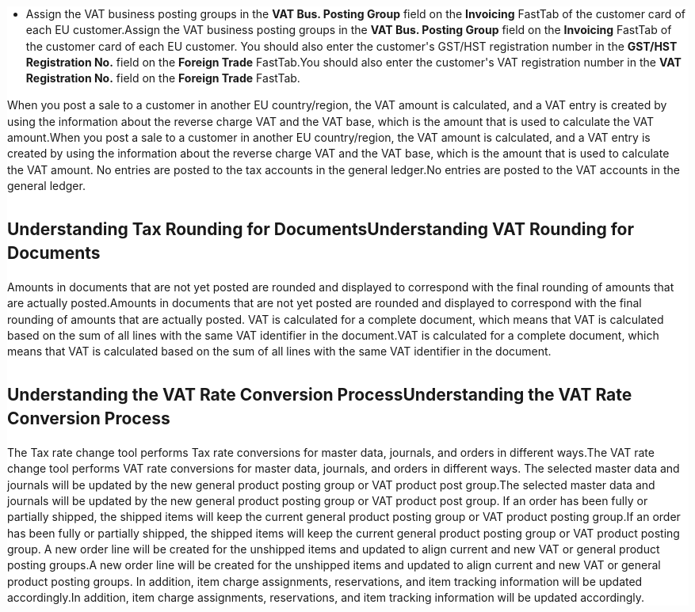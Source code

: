 * <span data-ttu-id="ba5aa-296">Assign the VAT business posting groups in the **VAT Bus. Posting Group** field on the **Invoicing** FastTab of the customer card of each EU customer.</span><span class="sxs-lookup"><span data-stu-id="ba5aa-296">Assign the VAT business posting groups in the **VAT Bus. Posting Group** field on the **Invoicing** FastTab of the customer card of each EU customer.</span></span> <span data-ttu-id="ba5aa-297">You should also enter the customer's GST/HST registration number in the **GST/HST Registration No.** field on the **Foreign Trade** FastTab.</span><span class="sxs-lookup"><span data-stu-id="ba5aa-297">You should also enter the customer's VAT registration number in the **VAT Registration No.** field on the **Foreign Trade** FastTab.</span></span>  

<span data-ttu-id="ba5aa-298">When you post a sale to a customer in another EU country/region, the VAT amount is calculated, and a VAT entry is created by using the information about the reverse charge VAT and the VAT base, which is the amount that is used to calculate the VAT amount.</span><span class="sxs-lookup"><span data-stu-id="ba5aa-298">When you post a sale to a customer in another EU country/region, the VAT amount is calculated, and a VAT entry is created by using the information about the reverse charge VAT and the VAT base, which is the amount that is used to calculate the VAT amount.</span></span> <span data-ttu-id="ba5aa-299">No entries are posted to the tax accounts in the general ledger.</span><span class="sxs-lookup"><span data-stu-id="ba5aa-299">No entries are posted to the VAT accounts in the general ledger.</span></span>

## <a name="understanding-vat-rounding-for-documents"></a><span data-ttu-id="ba5aa-300">Understanding Tax Rounding for Documents</span><span class="sxs-lookup"><span data-stu-id="ba5aa-300">Understanding VAT Rounding for Documents</span></span>
<span data-ttu-id="ba5aa-301">Amounts in documents that are not yet posted are rounded and displayed to correspond with the final rounding of amounts that are actually posted.</span><span class="sxs-lookup"><span data-stu-id="ba5aa-301">Amounts in documents that are not yet posted are rounded and displayed to correspond with the final rounding of amounts that are actually posted.</span></span> <span data-ttu-id="ba5aa-302">VAT is calculated for a complete document, which means that VAT is calculated based on the sum of all lines with the same VAT identifier in the document.</span><span class="sxs-lookup"><span data-stu-id="ba5aa-302">VAT is calculated for a complete document, which means that VAT is calculated based on the sum of all lines with the same VAT identifier in the document.</span></span>

## <a name="understanding-the-vat-rate-conversion-process"></a><span data-ttu-id="ba5aa-303">Understanding the VAT Rate Conversion Process</span><span class="sxs-lookup"><span data-stu-id="ba5aa-303">Understanding the VAT Rate Conversion Process</span></span>  
<span data-ttu-id="ba5aa-304">The Tax rate change tool performs Tax rate conversions for master data, journals, and orders in different ways.</span><span class="sxs-lookup"><span data-stu-id="ba5aa-304">The VAT rate change tool performs VAT rate conversions for master data, journals, and orders in different ways.</span></span> <span data-ttu-id="ba5aa-305">The selected master data and journals will be updated by the new general product posting group or VAT product post group.</span><span class="sxs-lookup"><span data-stu-id="ba5aa-305">The selected master data and journals will be updated by the new general product posting group or VAT product post group.</span></span> <span data-ttu-id="ba5aa-306">If an order has been fully or partially shipped, the shipped items will keep the current general product posting group or VAT product posting group.</span><span class="sxs-lookup"><span data-stu-id="ba5aa-306">If an order has been fully or partially shipped, the shipped items will keep the current general product posting group or VAT product posting group.</span></span> <span data-ttu-id="ba5aa-307">A new order line will be created for the unshipped items and updated to align current and new VAT or general product posting groups.</span><span class="sxs-lookup"><span data-stu-id="ba5aa-307">A new order line will be created for the unshipped items and updated to align current and new VAT or general product posting groups.</span></span> <span data-ttu-id="ba5aa-308">In addition, item charge assignments, reservations, and item tracking information will be updated accordingly.</span><span class="sxs-lookup"><span data-stu-id="ba5aa-308">In addition, item charge assignments, reservations, and item tracking information will be updated accordingly.</span></span>  
